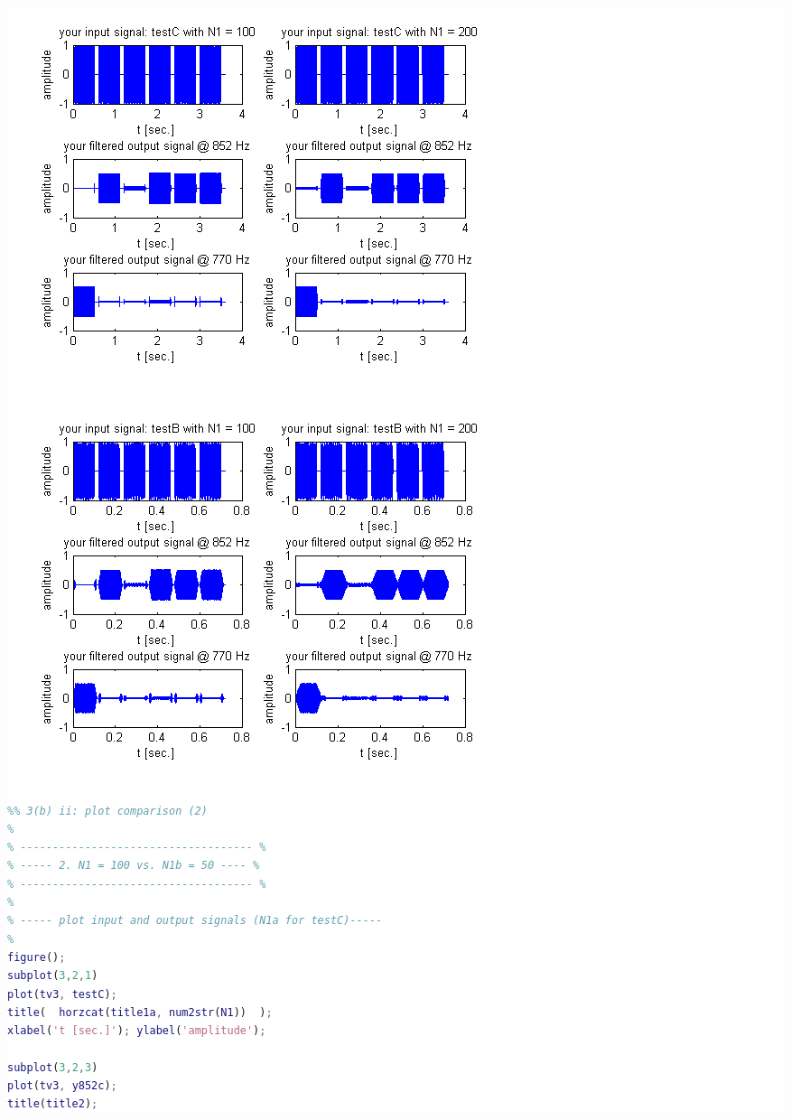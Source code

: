 ![fig09a](lab04sub/lab04sub-fig09a.png)

![fig09b](lab04sub/lab04sub-fig09b.png)

```matlab
%% 3(b) ii: plot comparison (2)
%
% ------------------------------------ %
% ----- 2. N1 = 100 vs. N1b = 50 ---- %
% ------------------------------------ %
%
% ----- plot input and output signals (N1a for testC)----- 
%
figure();
subplot(3,2,1)
plot(tv3, testC);
title(  horzcat(title1a, num2str(N1))  );
xlabel('t [sec.]'); ylabel('amplitude');

subplot(3,2,3)
plot(tv3, y852c);
title(title2);
```

[1]: https://github.com/chanhi2000/ELEN133lab/tree/master/lab/lab04sub/lab04part01.m
[2]: https://github.com/chanhi2000/ELEN133lab/tree/master/lab/lab04sub/lab04part02.m
[3]: https://github.com/chanhi2000/ELEN133lab/tree/master/lab/lab04sub/lab04part03.m
[4]: https://github.com/chanhi2000/ELEN133lab/tree/master/lab/lab04sub/lab04part04.m
[5]: https://github.com/chanhi2000/ELEN133lab/tree/master/lab/lab04sub/my_dtmf.m
[6]: https://github.com/chanhi2000/ELEN133lab/tree/master/lab/lab04sub/mydetector.m
[7]: https://github.com/chanhi2000/ELEN133lab/tree/master/lab/lab04sub/mydetectorMod.m